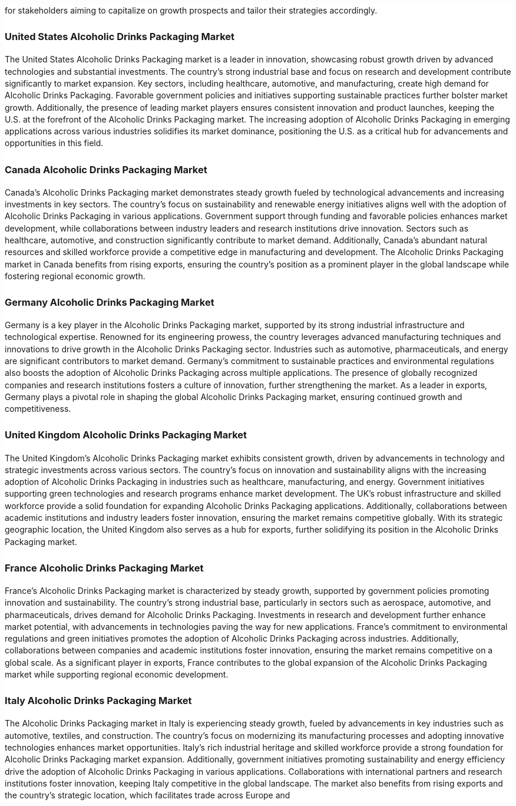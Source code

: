 for stakeholders aiming to capitalize on growth prospects and tailor their strategies accordingly.</p><h3>United States Alcoholic Drinks Packaging Market</h3><p>The United States Alcoholic Drinks Packaging market is a leader in innovation, showcasing robust growth driven by advanced technologies and substantial investments. The country&rsquo;s strong industrial base and focus on research and development contribute significantly to market expansion. Key sectors, including healthcare, automotive, and manufacturing, create high demand for Alcoholic Drinks Packaging. Favorable government policies and initiatives supporting sustainable practices further bolster market growth. Additionally, the presence of leading market players ensures consistent innovation and product launches, keeping the U.S. at the forefront of the Alcoholic Drinks Packaging market. The increasing adoption of Alcoholic Drinks Packaging in emerging applications across various industries solidifies its market dominance, positioning the U.S. as a critical hub for advancements and opportunities in this field.</p><h3>Canada Alcoholic Drinks Packaging Market</h3><p>Canada&rsquo;s Alcoholic Drinks Packaging market demonstrates steady growth fueled by technological advancements and increasing investments in key sectors. The country&rsquo;s focus on sustainability and renewable energy initiatives aligns well with the adoption of Alcoholic Drinks Packaging in various applications. Government support through funding and favorable policies enhances market development, while collaborations between industry leaders and research institutions drive innovation. Sectors such as healthcare, automotive, and construction significantly contribute to market demand. Additionally, Canada&rsquo;s abundant natural resources and skilled workforce provide a competitive edge in manufacturing and development. The Alcoholic Drinks Packaging market in Canada benefits from rising exports, ensuring the country&rsquo;s position as a prominent player in the global landscape while fostering regional economic growth.</p><h3>Germany Alcoholic Drinks Packaging Market</h3><p>Germany is a key player in the Alcoholic Drinks Packaging market, supported by its strong industrial infrastructure and technological expertise. Renowned for its engineering prowess, the country leverages advanced manufacturing techniques and innovations to drive growth in the Alcoholic Drinks Packaging sector. Industries such as automotive, pharmaceuticals, and energy are significant contributors to market demand. Germany&rsquo;s commitment to sustainable practices and environmental regulations also boosts the adoption of Alcoholic Drinks Packaging across multiple applications. The presence of globally recognized companies and research institutions fosters a culture of innovation, further strengthening the market. As a leader in exports, Germany plays a pivotal role in shaping the global Alcoholic Drinks Packaging market, ensuring continued growth and competitiveness.</p><h3>United Kingdom Alcoholic Drinks Packaging Market</h3><p>The United Kingdom&rsquo;s Alcoholic Drinks Packaging market exhibits consistent growth, driven by advancements in technology and strategic investments across various sectors. The country&rsquo;s focus on innovation and sustainability aligns with the increasing adoption of Alcoholic Drinks Packaging in industries such as healthcare, manufacturing, and energy. Government initiatives supporting green technologies and research programs enhance market development. The UK&rsquo;s robust infrastructure and skilled workforce provide a solid foundation for expanding Alcoholic Drinks Packaging applications. Additionally, collaborations between academic institutions and industry leaders foster innovation, ensuring the market remains competitive globally. With its strategic geographic location, the United Kingdom also serves as a hub for exports, further solidifying its position in the Alcoholic Drinks Packaging market.</p><h3>France Alcoholic Drinks Packaging Market</h3><p>France&rsquo;s Alcoholic Drinks Packaging market is characterized by steady growth, supported by government policies promoting innovation and sustainability. The country&rsquo;s strong industrial base, particularly in sectors such as aerospace, automotive, and pharmaceuticals, drives demand for Alcoholic Drinks Packaging. Investments in research and development further enhance market potential, with advancements in technologies paving the way for new applications. France&rsquo;s commitment to environmental regulations and green initiatives promotes the adoption of Alcoholic Drinks Packaging across industries. Additionally, collaborations between companies and academic institutions foster innovation, ensuring the market remains competitive on a global scale. As a significant player in exports, France contributes to the global expansion of the Alcoholic Drinks Packaging market while supporting regional economic development.</p><h3>Italy Alcoholic Drinks Packaging Market</h3><p>The Alcoholic Drinks Packaging market in Italy is experiencing steady growth, fueled by advancements in key industries such as automotive, textiles, and construction. The country&rsquo;s focus on modernizing its manufacturing processes and adopting innovative technologies enhances market opportunities. Italy&rsquo;s rich industrial heritage and skilled workforce provide a strong foundation for Alcoholic Drinks Packaging market expansion. Additionally, government initiatives promoting sustainability and energy efficiency drive the adoption of Alcoholic Drinks Packaging in various applications. Collaborations with international partners and research institutions foster innovation, keeping Italy competitive in the global landscape. The market also benefits from rising exports and the country&rsquo;s strategic location, which facilitates trade across Europe and